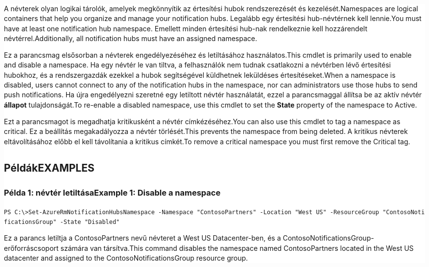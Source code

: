 <span data-ttu-id="72dfd-107">A névterek olyan logikai tárolók, amelyek megkönnyítik az értesítési hubok rendszerezését és kezelését.</span><span class="sxs-lookup"><span data-stu-id="72dfd-107">Namespaces are logical containers that help you organize and manage your notification hubs.</span></span>
<span data-ttu-id="72dfd-108">Legalább egy értesítési hub-névtérnek kell lennie.</span><span class="sxs-lookup"><span data-stu-id="72dfd-108">You must have at least one notification hub namespace.</span></span>
<span data-ttu-id="72dfd-109">Emellett minden értesítési hub-nak rendelkeznie kell hozzárendelt névtérrel.</span><span class="sxs-lookup"><span data-stu-id="72dfd-109">Additionally, all notification hubs must have an assigned namespace.</span></span>

<span data-ttu-id="72dfd-110">Ez a parancsmag elsősorban a névterek engedélyezéséhez és letiltásához használatos.</span><span class="sxs-lookup"><span data-stu-id="72dfd-110">This cmdlet is primarily used to enable and disable a namespace.</span></span>
<span data-ttu-id="72dfd-111">Ha egy névtér le van tiltva, a felhasználók nem tudnak csatlakozni a névtérben lévő értesítési hubokhoz, és a rendszergazdák ezekkel a hubok segítségével küldhetnek leküldéses értesítéseket.</span><span class="sxs-lookup"><span data-stu-id="72dfd-111">When a namespace is disabled, users cannot connect to any of the notification hubs in the namespace, nor can administrators use those hubs to send push notifications.</span></span>
<span data-ttu-id="72dfd-112">Ha újra engedélyezni szeretné egy letiltott névtér használatát, ezzel a parancsmaggal állítsa be az aktív névtér **állapot** tulajdonságát.</span><span class="sxs-lookup"><span data-stu-id="72dfd-112">To re-enable a disabled namespace, use this cmdlet to set the **State** property of the namespace to Active.</span></span>

<span data-ttu-id="72dfd-113">Ezt a parancsmagot is megadhatja kritikusként a névtér címkézéséhez.</span><span class="sxs-lookup"><span data-stu-id="72dfd-113">You can also use this cmdlet to tag a namespace as critical.</span></span>
<span data-ttu-id="72dfd-114">Ez a beállítás megakadályozza a névtér törlését.</span><span class="sxs-lookup"><span data-stu-id="72dfd-114">This prevents the namespace from being deleted.</span></span>
<span data-ttu-id="72dfd-115">A kritikus névterek eltávolításához előbb el kell távolítania a kritikus címkét.</span><span class="sxs-lookup"><span data-stu-id="72dfd-115">To remove a critical namespace you must first remove the Critical tag.</span></span>

## <span data-ttu-id="72dfd-116">Példák</span><span class="sxs-lookup"><span data-stu-id="72dfd-116">EXAMPLES</span></span>

### <span data-ttu-id="72dfd-117">Példa 1: névtér letiltása</span><span class="sxs-lookup"><span data-stu-id="72dfd-117">Example 1: Disable a namespace</span></span>
```
PS C:\>Set-AzureRmNotificationHubsNamespace -Namespace "ContosoPartners" -Location "West US" -ResourceGroup "ContosoNotificationsGroup" -State "Disabled"
```

<span data-ttu-id="72dfd-118">Ez a parancs letiltja a ContosoPartners nevű névteret a West US Datacenter-ben, és a ContosoNotificationsGroup-erőforráscsoport számára van társítva.</span><span class="sxs-lookup"><span data-stu-id="72dfd-118">This command disables the namespace named ContosoPartners located in the West US datacenter and assigned to the ContosoNotificationsGroup resource group.</span></span>

